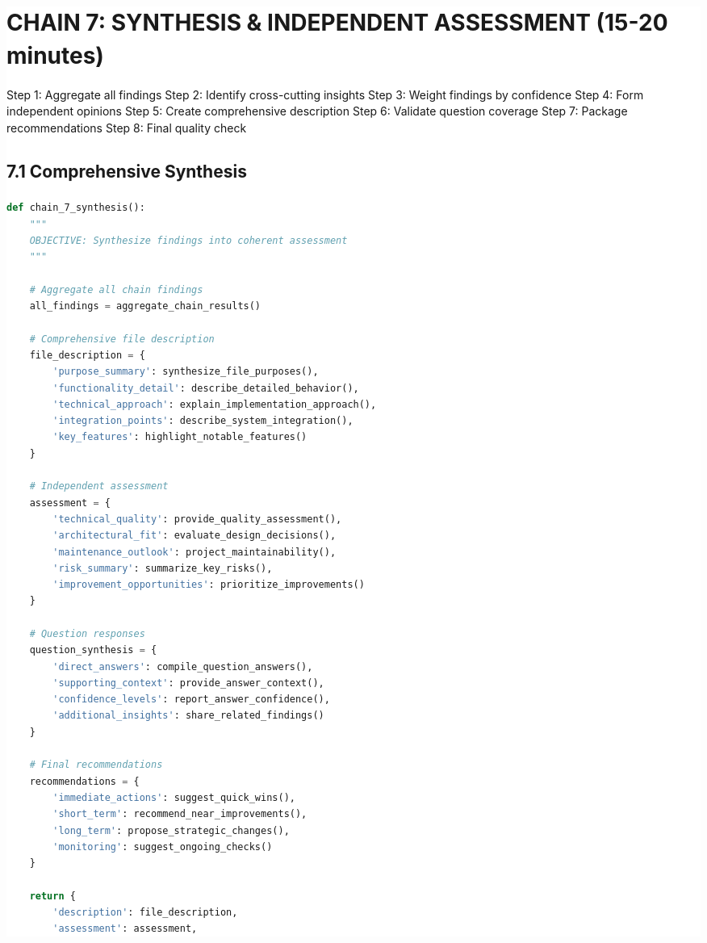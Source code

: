 
# CHAIN 7: SYNTHESIS & INDEPENDENT ASSESSMENT (15-20 minutes)

<thinking>
Step 1: Aggregate all findings
Step 2: Identify cross-cutting insights
Step 3: Weight findings by confidence
Step 4: Form independent opinions
Step 5: Create comprehensive description
Step 6: Validate question coverage
Step 7: Package recommendations
Step 8: Final quality check
</thinking>

## 7.1 Comprehensive Synthesis

```python
def chain_7_synthesis():
    """
    OBJECTIVE: Synthesize findings into coherent assessment
    """
    
    # Aggregate all chain findings
    all_findings = aggregate_chain_results()
    
    # Comprehensive file description
    file_description = {
        'purpose_summary': synthesize_file_purposes(),
        'functionality_detail': describe_detailed_behavior(),
        'technical_approach': explain_implementation_approach(),
        'integration_points': describe_system_integration(),
        'key_features': highlight_notable_features()
    }
    
    # Independent assessment
    assessment = {
        'technical_quality': provide_quality_assessment(),
        'architectural_fit': evaluate_design_decisions(),
        'maintenance_outlook': project_maintainability(),
        'risk_summary': summarize_key_risks(),
        'improvement_opportunities': prioritize_improvements()
    }
    
    # Question responses
    question_synthesis = {
        'direct_answers': compile_question_answers(),
        'supporting_context': provide_answer_context(),
        'confidence_levels': report_answer_confidence(),
        'additional_insights': share_related_findings()
    }
    
    # Final recommendations
    recommendations = {
        'immediate_actions': suggest_quick_wins(),
        'short_term': recommend_near_improvements(),
        'long_term': propose_strategic_changes(),
        'monitoring': suggest_ongoing_checks()
    }
    
    return {
        'description': file_description,
        'assessment': assessment,
```